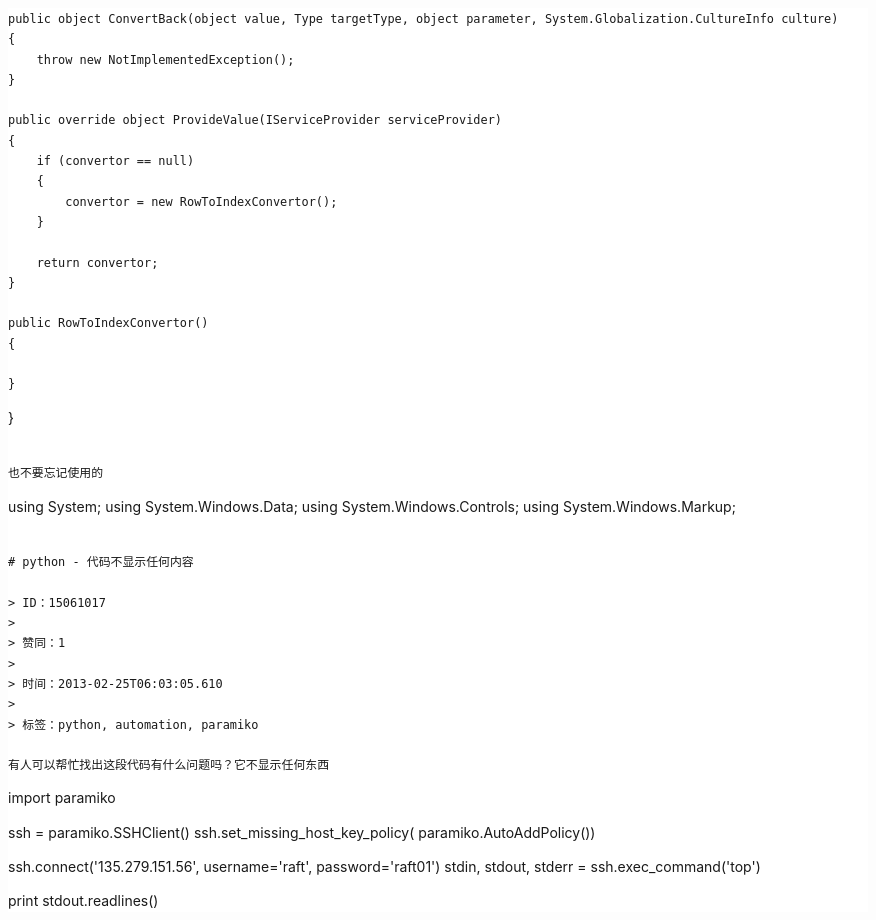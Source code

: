     public object ConvertBack(object value, Type targetType, object parameter, System.Globalization.CultureInfo culture)
    {
        throw new NotImplementedException();
    }

    public override object ProvideValue(IServiceProvider serviceProvider)
    {
        if (convertor == null)
        {
            convertor = new RowToIndexConvertor();
        }

        return convertor;
    }

    public RowToIndexConvertor()
    {

    }
} 
```

也不要忘记使用的

```
using System;
using System.Windows.Data;
using System.Windows.Controls;
using System.Windows.Markup; 
```

# python - 代码不显示任何内容

> ID：15061017
> 
> 赞同：1
> 
> 时间：2013-02-25T06:03:05.610
> 
> 标签：python, automation, paramiko

有人可以帮忙找出这段代码有什么问题吗？它不显示任何东西

```
import paramiko

ssh = paramiko.SSHClient()
ssh.set_missing_host_key_policy(
paramiko.AutoAddPolicy())

ssh.connect('135.279.151.56', username='raft',  password='raft01')
stdin, stdout, stderr = ssh.exec_command('top')

print stdout.readlines()
